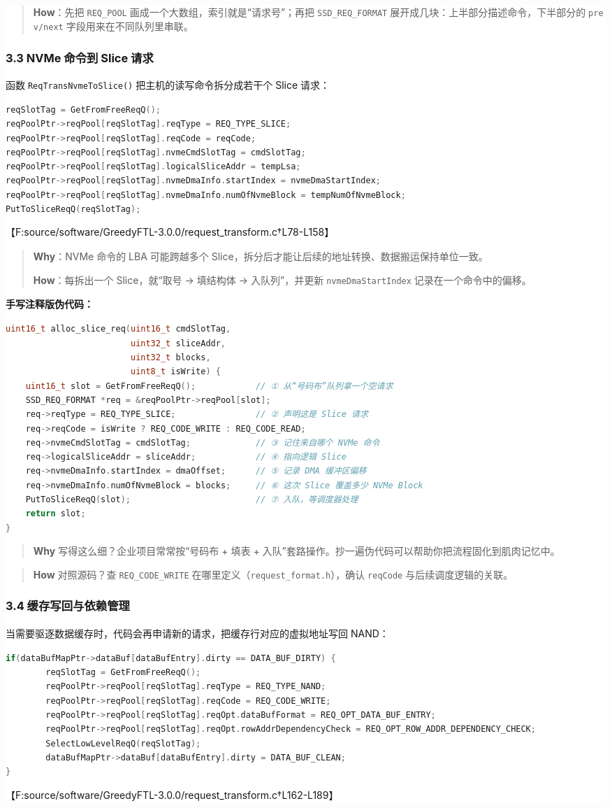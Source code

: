 > **How**：先把 `REQ_POOL` 画成一个大数组，索引就是“请求号”；再把 `SSD_REQ_FORMAT` 展开成几块：上半部分描述命令，下半部分的 `prev/next` 字段用来在不同队列里串联。

### 3.3 NVMe 命令到 Slice 请求
函数 `ReqTransNvmeToSlice()` 把主机的读写命令拆分成若干个 Slice 请求：

```c
reqSlotTag = GetFromFreeReqQ();
reqPoolPtr->reqPool[reqSlotTag].reqType = REQ_TYPE_SLICE;
reqPoolPtr->reqPool[reqSlotTag].reqCode = reqCode;
reqPoolPtr->reqPool[reqSlotTag].nvmeCmdSlotTag = cmdSlotTag;
reqPoolPtr->reqPool[reqSlotTag].logicalSliceAddr = tempLsa;
reqPoolPtr->reqPool[reqSlotTag].nvmeDmaInfo.startIndex = nvmeDmaStartIndex;
reqPoolPtr->reqPool[reqSlotTag].nvmeDmaInfo.numOfNvmeBlock = tempNumOfNvmeBlock;
PutToSliceReqQ(reqSlotTag);
```
【F:source/software/GreedyFTL-3.0.0/request_transform.c†L78-L158】

> **Why**：NVMe 命令的 LBA 可能跨越多个 Slice，拆分后才能让后续的地址转换、数据搬运保持单位一致。
>
> **How**：每拆出一个 Slice，就“取号 -> 填结构体 -> 入队列”，并更新 `nvmeDmaStartIndex` 记录在一个命令中的偏移。

**手写注释版伪代码：**

```c
uint16_t alloc_slice_req(uint16_t cmdSlotTag,
                         uint32_t sliceAddr,
                         uint32_t blocks,
                         uint8_t isWrite) {
    uint16_t slot = GetFromFreeReqQ();            // ① 从“号码布”队列拿一个空请求
    SSD_REQ_FORMAT *req = &reqPoolPtr->reqPool[slot];
    req->reqType = REQ_TYPE_SLICE;                // ② 声明这是 Slice 请求
    req->reqCode = isWrite ? REQ_CODE_WRITE : REQ_CODE_READ;
    req->nvmeCmdSlotTag = cmdSlotTag;             // ③ 记住来自哪个 NVMe 命令
    req->logicalSliceAddr = sliceAddr;            // ④ 指向逻辑 Slice
    req->nvmeDmaInfo.startIndex = dmaOffset;      // ⑤ 记录 DMA 缓冲区偏移
    req->nvmeDmaInfo.numOfNvmeBlock = blocks;     // ⑥ 这次 Slice 覆盖多少 NVMe Block
    PutToSliceReqQ(slot);                         // ⑦ 入队，等调度器处理
    return slot;
}
```

> **Why** 写得这么细？企业项目常常按“号码布 + 填表 + 入队”套路操作。抄一遍伪代码可以帮助你把流程固化到肌肉记忆中。

> **How** 对照源码？查 `REQ_CODE_WRITE` 在哪里定义（`request_format.h`），确认 `reqCode` 与后续调度逻辑的关联。

### 3.4 缓存写回与依赖管理
当需要驱逐数据缓存时，代码会再申请新的请求，把缓存行对应的虚拟地址写回 NAND：

```c
if(dataBufMapPtr->dataBuf[dataBufEntry].dirty == DATA_BUF_DIRTY) {
        reqSlotTag = GetFromFreeReqQ();
        reqPoolPtr->reqPool[reqSlotTag].reqType = REQ_TYPE_NAND;
        reqPoolPtr->reqPool[reqSlotTag].reqCode = REQ_CODE_WRITE;
        reqPoolPtr->reqPool[reqSlotTag].reqOpt.dataBufFormat = REQ_OPT_DATA_BUF_ENTRY;
        reqPoolPtr->reqPool[reqSlotTag].reqOpt.rowAddrDependencyCheck = REQ_OPT_ROW_ADDR_DEPENDENCY_CHECK;
        SelectLowLevelReqQ(reqSlotTag);
        dataBufMapPtr->dataBuf[dataBufEntry].dirty = DATA_BUF_CLEAN;
}
```
【F:source/software/GreedyFTL-3.0.0/request_transform.c†L162-L189】
